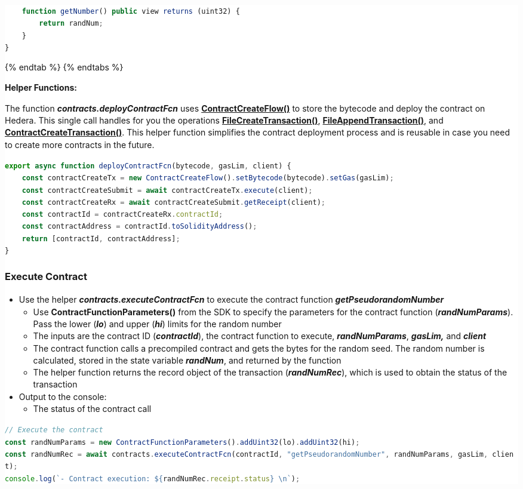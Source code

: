 ```javascript
    function getNumber() public view returns (uint32) {
        return randNum;
    }
}

```
{% endtab %}
{% endtabs %}

**Helper Functions:**

The function _**contracts.deployContractFcn**_ uses [**ContractCreateFlow()**](https://docs.hedera.com/hedera/sdks-and-apis/sdks/smart-contracts/create-a-smart-contract#contractcreateflow) to store the bytecode and deploy the contract on Hedera. This single call handles for you the operations [**FileCreateTransaction()**](https://docs.hedera.com/hedera/sdks-and-apis/sdks/file-storage/create-a-file), [**FileAppendTransaction()**](https://docs.hedera.com/hedera/sdks-and-apis/sdks/file-storage/append-to-a-file), and [**ContractCreateTransaction()**](https://docs.hedera.com/hedera/sdks-and-apis/sdks/smart-contracts/create-a-smart-contract#contractcreatetransaction). This helper function simplifies the contract deployment process and is reusable in case you need to create more contracts in the future.

```javascript
export async function deployContractFcn(bytecode, gasLim, client) {
    const contractCreateTx = new ContractCreateFlow().setBytecode(bytecode).setGas(gasLim);
    const contractCreateSubmit = await contractCreateTx.execute(client);
    const contractCreateRx = await contractCreateSubmit.getReceipt(client);
    const contractId = contractCreateRx.contractId;
    const contractAddress = contractId.toSolidityAddress();
    return [contractId, contractAddress];
}
```

### Execute Contract

* Use the helper _**contracts.executeContractFcn**_ to execute the contract function _**getPseudorandomNumber**_
  * Use **ContractFunctionParameters()** from the SDK to specify the parameters for the contract function (_**randNumParams**_). Pass the lower (_**lo**_) and upper (_**hi**_) limits for the random number
  * The inputs are the contract ID (_**contractId**_), the contract function to execute, _**randNumParams**_, _**gasLim,**_ and _**client**_
  * The contract function calls a precompiled contract and gets the bytes for the random seed. The random number is calculated, stored in the state variable _**randNum**_, and returned by the function
  * The helper function returns the record object of the transaction (_**randNumRec**_), which is used to obtain the status of the transaction
* Output to the console:
  * The status of the contract call

```javascript
// Execute the contract
const randNumParams = new ContractFunctionParameters().addUint32(lo).addUint32(hi);
const randNumRec = await contracts.executeContractFcn(contractId, "getPseudorandomNumber", randNumParams, gasLim, client);
console.log(`- Contract execution: ${randNumRec.receipt.status} \n`);
```
